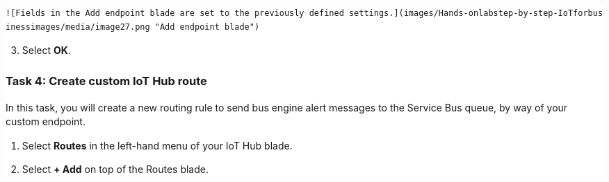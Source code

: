    ![Fields in the Add endpoint blade are set to the previously defined settings.](images/Hands-onlabstep-by-step-IoTforbusinessimages/media/image27.png "Add endpoint blade")

3.  Select **OK**.

### Task 4: Create custom IoT Hub route

In this task, you will create a new routing rule to send bus engine alert messages to the Service Bus queue, by way of your custom endpoint.

1.  Select **Routes** in the left-hand menu of your IoT Hub blade.

2.  Select **+ Add** on top of the Routes blade.
